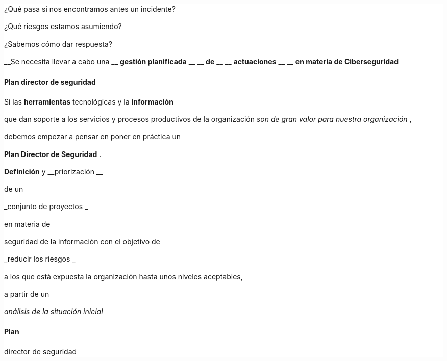 ¿Qué pasa si nos encontramos antes un incidente?

¿Qué riesgos estamos asumiendo?

¿Sabemos cómo dar respuesta?

__Se necesita llevar a cabo una __  __gestión planificada__  __ __  __de__  __ __  __actuaciones__  __ __  __en materia de Ciberseguridad__

#### Plan director de seguridad

Si las  __herramientas__  tecnológicas y la  __información__

que dan soporte a los servicios y procesos productivos de la organización  _son de gran valor para nuestra organización_ \,

debemos empezar a pensar en poner en práctica un

__Plan Director de Seguridad__ \.

__Definición__  y  __priorización __

de un

_conjunto de proyectos _

en materia de

seguridad de la información con el objetivo de

_reducir los riesgos _

a los que está expuesta la organización hasta unos niveles aceptables\,

a partir de un

_análisis de la situación inicial_

#### Plan
director
de
seguridad
